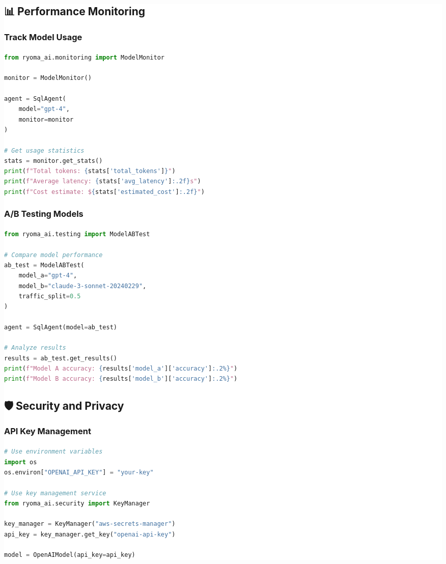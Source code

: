 ## 📊 Performance Monitoring

### Track Model Usage
```python
from ryoma_ai.monitoring import ModelMonitor

monitor = ModelMonitor()

agent = SqlAgent(
    model="gpt-4",
    monitor=monitor
)

# Get usage statistics
stats = monitor.get_stats()
print(f"Total tokens: {stats['total_tokens']}")
print(f"Average latency: {stats['avg_latency']:.2f}s")
print(f"Cost estimate: ${stats['estimated_cost']:.2f}")
```

### A/B Testing Models
```python
from ryoma_ai.testing import ModelABTest

# Compare model performance
ab_test = ModelABTest(
    model_a="gpt-4",
    model_b="claude-3-sonnet-20240229",
    traffic_split=0.5
)

agent = SqlAgent(model=ab_test)

# Analyze results
results = ab_test.get_results()
print(f"Model A accuracy: {results['model_a']['accuracy']:.2%}")
print(f"Model B accuracy: {results['model_b']['accuracy']:.2%}")
```

## 🛡️ Security and Privacy

### API Key Management
```python
# Use environment variables
import os
os.environ["OPENAI_API_KEY"] = "your-key"

# Use key management service
from ryoma_ai.security import KeyManager

key_manager = KeyManager("aws-secrets-manager")
api_key = key_manager.get_key("openai-api-key")

model = OpenAIModel(api_key=api_key)
```
